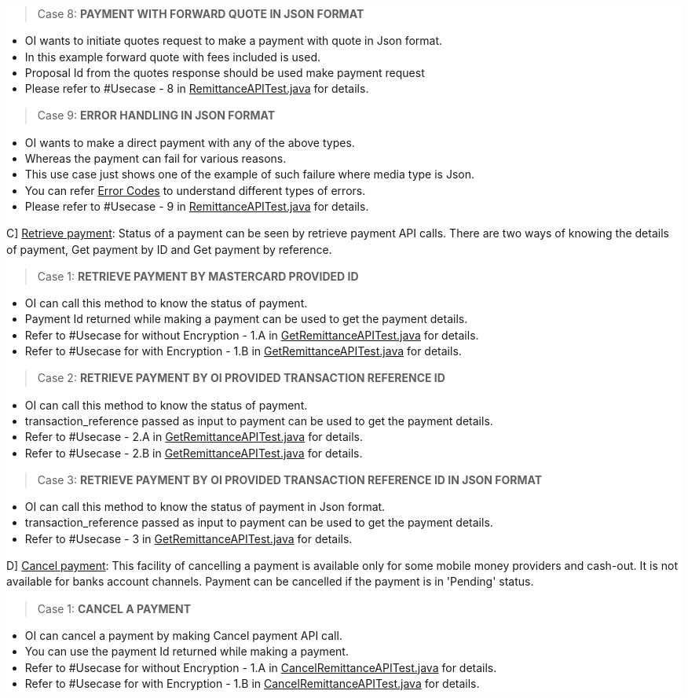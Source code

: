 > Case 8:  **PAYMENT WITH FORWARD QUOTE IN JSON FORMAT**
- OI wants to initiate quotes request to make a payment with quote in Json format. 
- In this example forward quote with fees included is used.
- Proposal Id from the quotes response should be used make payment request
- Please refer to #Usecase - 8 in [RemittanceAPITest.java](./src\test\java\com\mastercard\crossborder\api\RemittanceAPITest.java) for details. 
      
> Case 9:  **ERROR HANDLING IN JSON FORMAT**
- OI wants to make a direct payment with any of the above types.
- Whereas the payment can fail for various reasons.
- This use case just shows one of the example of such failure where media type is Json.
- You can refer [Error Codes](https://developer.mastercard.com/send-cross-border/documentation/api-ref/error-codes/) to understand different types of errors. 
- Please refer to #Usecase - 9 in [RemittanceAPITest.java](./src\test\java\com\mastercard\crossborder\api\RemittanceAPITest.java) for details.

C] [Retrieve payment](https://developer.mastercard.com/send-cross-border/documentation/api-ref/retrieve-payment-api/):
Status of a payment can be seen by retrieve payment API calls. There are two ways of knowing the details of payment,
Get payment by ID and Get payment by reference.

> Case 1: **RETRIEVE PAYMENT BY MASTERCARD PROVIDED ID**
- OI can call this method to know the status of payment.
- Payment Id returned while making a payment can be used to get the payment details.  
- Refer to #Usecase for without Encryption - 1.A in [GetRemittanceAPITest.java](./src\test\java\com\mastercard\crossborder\api\GetRemittanceAPITest.java) for details.
- Refer to #Usecase for with Encryption - 1.B in [GetRemittanceAPITest.java](./src\test\java\com\mastercard\crossborder\api\GetRemittanceAPITest.java) for details.

> Case 2: **RETRIEVE PAYMENT BY OI PROVIDED TRANSACTION REFERENCE ID**
- OI can call this method to know the status of payment.
- transaction_reference passed as input to payment can be used to get the payment details.  
- Refer to #Usecase - 2.A in [GetRemittanceAPITest.java](./src\test\java\com\mastercard\crossborder\api\GetRemittanceAPITest.java) for details.
- Refer to #Usecase - 2.B in [GetRemittanceAPITest.java](./src\test\java\com\mastercard\crossborder\api\GetRemittanceAPITest.java) for details.

> Case 3: **RETRIEVE PAYMENT BY OI PROVIDED TRANSACTION REFERENCE ID IN JSON FORMAT**
- OI can call this method to know the status of payment in Json format.
- transaction_reference passed as input to payment can be used to get the payment details.  
- Refer to #Usecase - 3 in [GetRemittanceAPITest.java](./src\test\java\com\mastercard\crossborder\api\GetRemittanceAPITest.java) for details.

D] [Cancel payment](https://developer.mastercard.com/send-cross-border/documentation/api-ref/cancel-payment-api/):
This facility of cancelling a payment is available only for some mobile money providers and cash-out. It is not available for banks account channels.
Payment can be cancelled if the payment is in 'Pending' status.
> Case 1: **CANCEL A PAYMENT**
- OI can cancel a payment by making Cancel payment API call. 
- You can use the payment Id returned while making a payment. 
- Refer to #Usecase for without Encryption - 1.A in [CancelRemittanceAPITest.java](./src\test\java\com\mastercard\crossborder\api\CancelRemittanceAPITest.java) for details.
- Refer to #Usecase for with Encryption - 1.B in [CancelRemittanceAPITest.java](./src\test\java\com\mastercard\crossborder\api\CancelRemittanceAPITest.java) for details.
